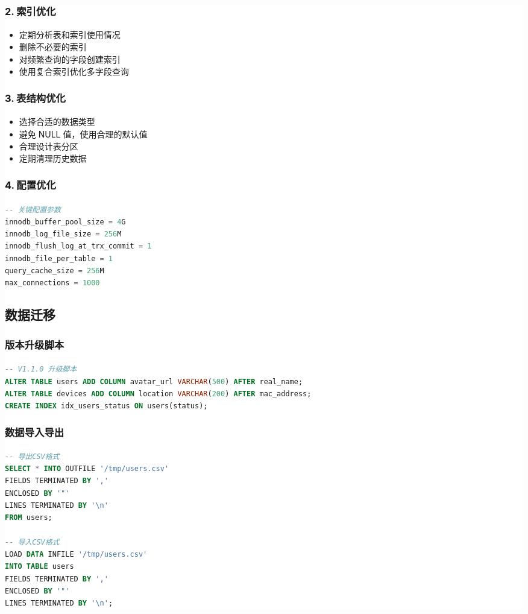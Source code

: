 ### 2. 索引优化
- 定期分析表和索引使用情况
- 删除不必要的索引
- 对频繁查询的字段创建索引
- 使用复合索引优化多字段查询

### 3. 表结构优化
- 选择合适的数据类型
- 避免 NULL 值，使用合理的默认值
- 合理设计表分区
- 定期清理历史数据

### 4. 配置优化
```sql
-- 关键配置参数
innodb_buffer_pool_size = 4G
innodb_log_file_size = 256M
innodb_flush_log_at_trx_commit = 1
innodb_file_per_table = 1
query_cache_size = 256M
max_connections = 1000
```

## 数据迁移

### 版本升级脚本
```sql
-- V1.1.0 升级脚本
ALTER TABLE users ADD COLUMN avatar_url VARCHAR(500) AFTER real_name;
ALTER TABLE devices ADD COLUMN location VARCHAR(200) AFTER mac_address;
CREATE INDEX idx_users_status ON users(status);
```

### 数据导入导出
```sql
-- 导出CSV格式
SELECT * INTO OUTFILE '/tmp/users.csv'
FIELDS TERMINATED BY ',' 
ENCLOSED BY '"'
LINES TERMINATED BY '\n'
FROM users;

-- 导入CSV格式
LOAD DATA INFILE '/tmp/users.csv'
INTO TABLE users
FIELDS TERMINATED BY ','
ENCLOSED BY '"'
LINES TERMINATED BY '\n';
```
